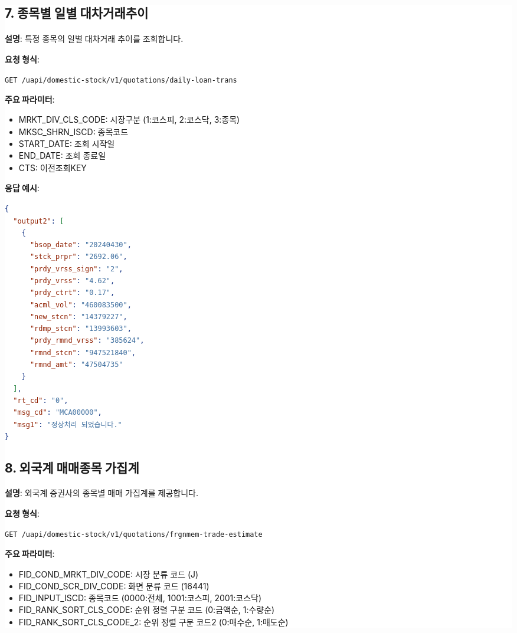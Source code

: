 ## 7. 종목별 일별 대차거래추이

**설명**: 특정 종목의 일별 대차거래 추이를 조회합니다.

**요청 형식**:
```
GET /uapi/domestic-stock/v1/quotations/daily-loan-trans
```

**주요 파라미터**:
- MRKT_DIV_CLS_CODE: 시장구분 (1:코스피, 2:코스닥, 3:종목)
- MKSC_SHRN_ISCD: 종목코드
- START_DATE: 조회 시작일
- END_DATE: 조회 종료일
- CTS: 이전조회KEY

**응답 예시**:
```json
{
  "output2": [
    {
      "bsop_date": "20240430",
      "stck_prpr": "2692.06",
      "prdy_vrss_sign": "2",
      "prdy_vrss": "4.62",
      "prdy_ctrt": "0.17",
      "acml_vol": "460083500",
      "new_stcn": "14379227",
      "rdmp_stcn": "13993603",
      "prdy_rmnd_vrss": "385624",
      "rmnd_stcn": "947521840",
      "rmnd_amt": "47504735"
    }
  ],
  "rt_cd": "0",
  "msg_cd": "MCA00000",
  "msg1": "정상처리 되었습니다."
}
```

## 8. 외국계 매매종목 가집계

**설명**: 외국계 증권사의 종목별 매매 가집계를 제공합니다.

**요청 형식**:
```
GET /uapi/domestic-stock/v1/quotations/frgnmem-trade-estimate
```

**주요 파라미터**:
- FID_COND_MRKT_DIV_CODE: 시장 분류 코드 (J)
- FID_COND_SCR_DIV_CODE: 화면 분류 코드 (16441)
- FID_INPUT_ISCD: 종목코드 (0000:전체, 1001:코스피, 2001:코스닥)
- FID_RANK_SORT_CLS_CODE: 순위 정렬 구분 코드 (0:금액순, 1:수량순)
- FID_RANK_SORT_CLS_CODE_2: 순위 정렬 구분 코드2 (0:매수순, 1:매도순)
